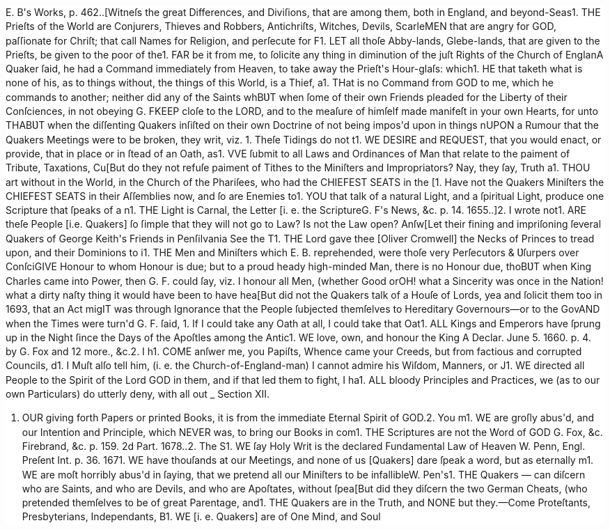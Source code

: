 E. B's Works, p. 462..[Witneſs the great Differences, and Diviſions, that are among them, both in England, and beyond-Seas1. THE Prieſts of the World are Conjurers, Thieves and Robbers, Antichriſts, Witches, Devils, ScarleMEN that are angry for GOD, paſſionate for Chriſt; that call Names for Religion, and perſecute for F1. LET all thoſe Abby-lands, Glebe-lands, that are given to the Prieſts, be given to the poor of the1. FAR be it from me, to ſolicite any thing in diminution of the juſt Rights of the Church of EnglanA Quaker ſaid, he had a Command immediately from Heaven, to take away the Prieſt's Hour-glaſs: which1. HE that taketh what is none of his, as to things without, the things of this World, is a Thief, a1. THat is no Command from GOD to me, which he commands to another; neither did any of the Saints whBƲT when ſome of their own Friends pleaded for the Liberty of their Conſciences, in not obeying G. FKEEP cloſe to the LORD, and to the meaſure of himſelf made manifeſt in your own Hearts, for unto THABƲT when the diſſenting Quakers inſiſted on their own Doctrine of not being impos'd upon in things nUPON a Rumour that the Quakers Meetings were to be broken, they writ, viz. 1. Theſe Tidings do not t1. WE DESIRE and REQUEST, that you would enact, or provide, that in place or in ſtead of an Oath, as1. VVE ſubmit to all Laws and Ordinances of Man that relate to the paiment of Tribute, Taxations, Cu[But do they not refuſe paiment of Tithes to the Miniſters and Impropriators? Nay, they ſay, Truth a1. THOU art without in the World, in the Church of the Phariſees, who had the CHIEFEST SEATS in the [1. Have not the Quakers Miniſters the CHIEFEST SEATS in their Aſſemblies now, and ſo are Enemies to1. YOU that talk of a natural Light, and a ſpiritual Light, produce one Scripture that ſpeaks of a n1. THE Light is Carnal, the Letter [i. e. the ScriptureG. F's News, &c. p. 14. 1655..]2. I wrote not1. ARE theſe People [i.e. Quakers] ſo ſimple that they will not go to Law? Is not the Law open? Anſw[Let their fining and impriſoning ſeveral Quakers of George Keith's Friends in Penſilvania
See the T1. THE Lord gave thee [Oliver Cromwell] the Necks of Princes to tread upon, and their Dominions to i1. THE Men and Miniſters which E. B. reprehended, were thoſe very Perſecutors & Ʋſurpers over ConſciGIVE Honour to whom Honour is due; but to a proud heady high-minded Man, there is no Honour due, thoBƲT when King Charles came into Power, then G. F. could ſay, viz. I honour all Men, (whether Good orOH! what a Sincerity was once in the Nation! what a dirty naſty thing it would have been to have hea[But did not the Quakers talk of a Houſe of Lords, yea and ſolicit them too in 1693, that an Act migIT was through Ignorance that the People ſubjected themſelves to Hereditary Governours—or to the GovAND when the Times were turn'd G. F. ſaid, 1. If I could take any Oath at all, I could take that Oat1. ALL Kings and Emperors have ſprung up in the Night ſince the Days of the Apoſtles among the Antic1. WE love, own, and honour the King
A Declar. June 5. 1660. p. 4. by G. Fox and 12 more., &c.2. I h1. COME anſwer me, you Papiſts, Whence came your Creeds, but from factious and corrupted Councils, d1. I Muſt alſo tell him, (i. e. the Church-of-England-man) I cannot admire his Wiſdom, Manners, or J1. WE directed all People to the Spirit of the Lord GOD in them, and if that led them to fight, I ha1. ALL bloody Principles and Practices, we (as to our own Particulars) do utterly deny, with all out
    _ Section XII.
1. OUR giving forth Papers or printed Books, it is from the immediate Eternal Spirit of GOD.2. You m1. WE are groſly abus'd, and our Intention and Principle, which NEVER was, to bring our Books in com1. THE Scriptures are not the Word of GOD
G. Fox, &c. Firebrand, &c. p. 159. 2d Part. 1678..2. The S1. WE ſay Holy Writ is the declared Fundamental Law of Heaven
W. Penn, Engl. Preſent Int. p. 36. 1671. WE have thouſands at our Meetings, and none of us [Quakers] dare ſpeak a word, but as eternally m1. WE are moſt horribly abus'd in ſaying, that we pretend all our Miniſters to be infallibleW. Pen's1. THE Quakers — can diſcern who are Saints, and who are Devils, and who are Apoſtates, without ſpea[But did they diſcern the two German Cheats, (who pretended themſelves to be of great Parentage, and1. THE Quakers are in the Truth, and NONE but they.—Come Proteſtants, Presbyterians, Independants, B1. WE [i. e. Quakers] are of One Mind, and Soul